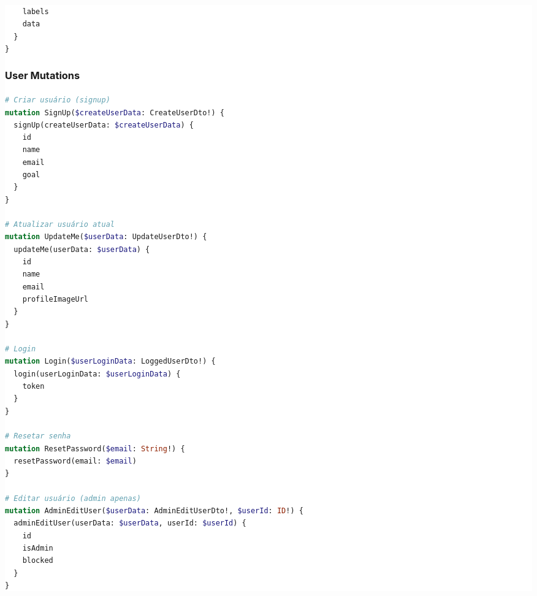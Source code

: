 ```graphql
    labels
    data
  }
}
```

### User Mutations

```graphql
# Criar usuário (signup)
mutation SignUp($createUserData: CreateUserDto!) {
  signUp(createUserData: $createUserData) {
    id
    name
    email
    goal
  }
}

# Atualizar usuário atual
mutation UpdateMe($userData: UpdateUserDto!) {
  updateMe(userData: $userData) {
    id
    name
    email
    profileImageUrl
  }
}

# Login
mutation Login($userLoginData: LoggedUserDto!) {
  login(userLoginData: $userLoginData) {
    token
  }
}

# Resetar senha
mutation ResetPassword($email: String!) {
  resetPassword(email: $email)
}

# Editar usuário (admin apenas)
mutation AdminEditUser($userData: AdminEditUserDto!, $userId: ID!) {
  adminEditUser(userData: $userData, userId: $userId) {
    id
    isAdmin
    blocked
  }
}
```
